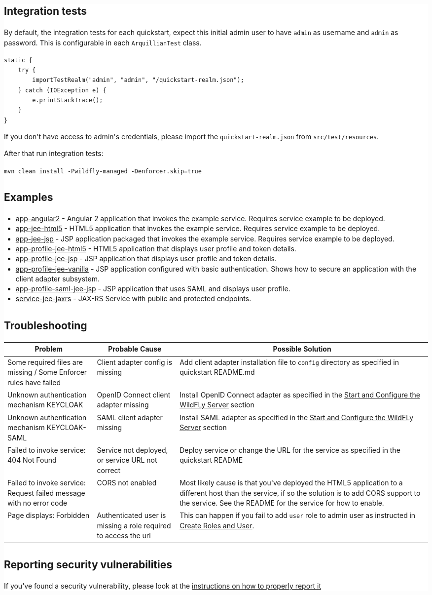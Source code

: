 Integration tests
-----------------

By default, the integration tests for each quickstart, expect this initial admin user to have `admin` as username and `admin` as password. This is configurable in each `ArquillianTest` class.

```
static {
    try {
        importTestRealm("admin", "admin", "/quickstart-realm.json");
    } catch (IOException e) {
        e.printStackTrace();
    }
}
```

If you don't have access to admin's credentials, please import the `quickstart-realm.json` from `src/test/resources`.

After that run integration tests:
```
mvn clean install -Pwildfly-managed -Denforcer.skip=true
```



Examples
--------

* [app-angular2](app-angular2/README.md) - Angular 2 application that invokes the example service. Requires service example to be deployed.
* [app-jee-html5](app-jee-html5/README.md) - HTML5 application that invokes the example service. Requires service example to be deployed.
* [app-jee-jsp](app-jee-jsp/README.md) - JSP application packaged that invokes the example service. Requires service example to be deployed.
* [app-profile-jee-html5](app-profile-jee-html5/README.md) - HTML5 application that displays user profile and token details.
* [app-profile-jee-jsp](app-profile-jee-jsp/README.md) - JSP application that displays user profile and token details.
* [app-profile-jee-vanilla](app-profile-jee-vanilla/README.md) - JSP application configured with basic authentication. Shows how to secure an application with the client adapter subsystem.
* [app-profile-saml-jee-jsp](app-profile-saml-jee-jsp/README.md) - JSP application that uses SAML and displays user profile.
* [service-jee-jaxrs](service-jee-jaxrs/README.md) - JAX-RS Service with public and protected endpoints.


Troubleshooting
---------------

| Problem | Probable Cause | Possible Solution |
|---------|----------------|-------------------|
| Some required files are missing / Some Enforcer rules have failed | Client adapter config is missing | Add client adapter installation file to `config` directory as specified in quickstart README.md |
| Unknown authentication mechanism KEYCLOAK | OpenID Connect client adapter missing | Install OpenID Connect adapter as specified in the [Start and Configure the WildFLy Server](#wildfly) section |
| Unknown authentication mechanism KEYCLOAK-SAML | SAML client adapter missing | Install SAML adapter as specified in the [Start and Configure the WildFLy Server](#wildfly) section |
| Failed to invoke service: 404 Not Found | Service not deployed, or service URL not correct | Deploy service or change the URL for the service as specified in the quickstart README
| Failed to invoke service: Request failed message with no error code | CORS not enabled | Most likely cause is that you've deployed the HTML5 application to a different host than the service, if so the solution is to add CORS support to the service. See the README for the service for how to enable. |
| Page displays: Forbidden | Authenticated user is missing a role required to access the url | This can happen if you fail to add `user` role to admin user as instructed in [Create Roles and User](#add-roles-user). |

Reporting security vulnerabilities
----------------------------------

If you've found a security vulnerability, please look at the [instructions on how to properly report it](http://www.keycloak.org/security.html)
